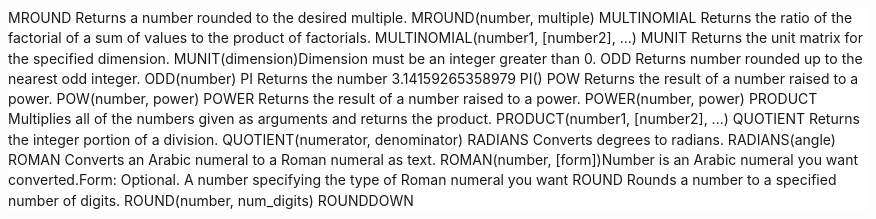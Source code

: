 <tr>
<td>
MROUND</td><td>
Returns a number rounded to the desired multiple.</td><td>
MROUND(number, multiple)</td></tr>
<tr>
<td>
MULTINOMIAL</td><td>
Returns the ratio of the factorial of a sum of values to the product of factorials.</td><td>
MULTINOMIAL(number1, [number2], ...)</td></tr>
<tr>
<td>
MUNIT</td><td>
Returns the unit matrix for the specified dimension.</td><td>
MUNIT(dimension)Dimension must be an integer greater than 0.</td></tr>
<tr>
<td>
ODD</td><td>
Returns number rounded up to the nearest odd integer.</td><td>
ODD(number)</td></tr>
<tr>
<td>
PI</td><td>
Returns the number 3.14159265358979</td><td>
PI()</td></tr>
<tr>
<td>
POW</td><td>
Returns the result of a number raised to a power.</td><td>
POW(number, power)</td></tr>
<tr>
<td>
POWER</td><td>
Returns the result of a number raised to a power.</td><td>
POWER(number, power)</td></tr>
<tr>
<td>
PRODUCT</td><td>
Multiplies all of the numbers given as arguments and returns the product.</td><td>
PRODUCT(number1, [number2], ...)</td></tr>
<tr>
<td>
QUOTIENT</td><td>
Returns the integer portion of a division.</td><td>
QUOTIENT(numerator, denominator)</td></tr>
<tr>
<td>
RADIANS</td><td>
Converts degrees to radians.</td><td>
RADIANS(angle)</td></tr>
<tr>
<td>
ROMAN</td><td>
Converts an Arabic numeral to a Roman numeral as text.</td><td>
ROMAN(number, [form])Number is an Arabic numeral you want converted.Form: Optional. A number specifying the type of Roman numeral you want</td></tr>
<tr>
<td>
ROUND</td><td>
Rounds a number to a specified number of digits.</td><td>
ROUND(number, num_digits)</td></tr>
<tr>
<td>
ROUNDDOWN</td><td>
